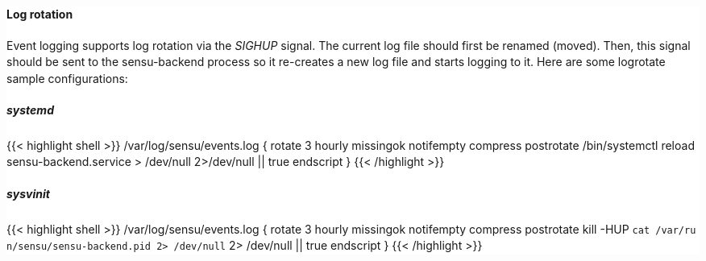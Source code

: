 
#### Log rotation

Event logging supports log rotation via the _SIGHUP_ signal. The current log file should first be renamed (moved). Then, this signal should be sent to the sensu-backend process so it re-creates a new log file and starts logging to it. Here are some logrotate sample configurations:

##### systemd
{{< highlight shell >}}
/var/log/sensu/events.log
{
  rotate 3
  hourly
  missingok
  notifempty
  compress
  postrotate
    /bin/systemctl reload sensu-backend.service > /dev/null 2>/dev/null || true
  endscript
}
{{< /highlight >}}

##### sysvinit
{{< highlight shell >}}
/var/log/sensu/events.log
{
  rotate 3
  hourly
  missingok
  notifempty
  compress
  postrotate
    kill -HUP `cat /var/run/sensu/sensu-backend.pid 2> /dev/null` 2> /dev/null || true
  endscript
}
{{< /highlight >}}

[1]: ../../installation/install-sensu#install-the-sensu-backend
[2]: https://github.com/etcd-io/etcd/blob/master/Documentation/docs.md
[3]: ../../guides/monitor-server-resources/
[4]: ../../guides/extract-metrics-with-checks/
[5]: ../../reference/checks
[6]: ../../dashboard/overview
[7]: ../../guides/send-slack-alerts
[8]: ../../guides/reduce-alert-fatigue
[9]: ../../reference/filters
[10]: ../../reference/mutators
[11]: ../../reference/handlers
[12]: #datastore-and-cluster-configuration-flags
[13]: ../../guides/clustering
[14]: ../../getting-started/enterprise
[15]: #general-configuration-flags
[16]: https://github.com/etcd-io/etcd/blob/master/Documentation/tuning.md#time-parameters
